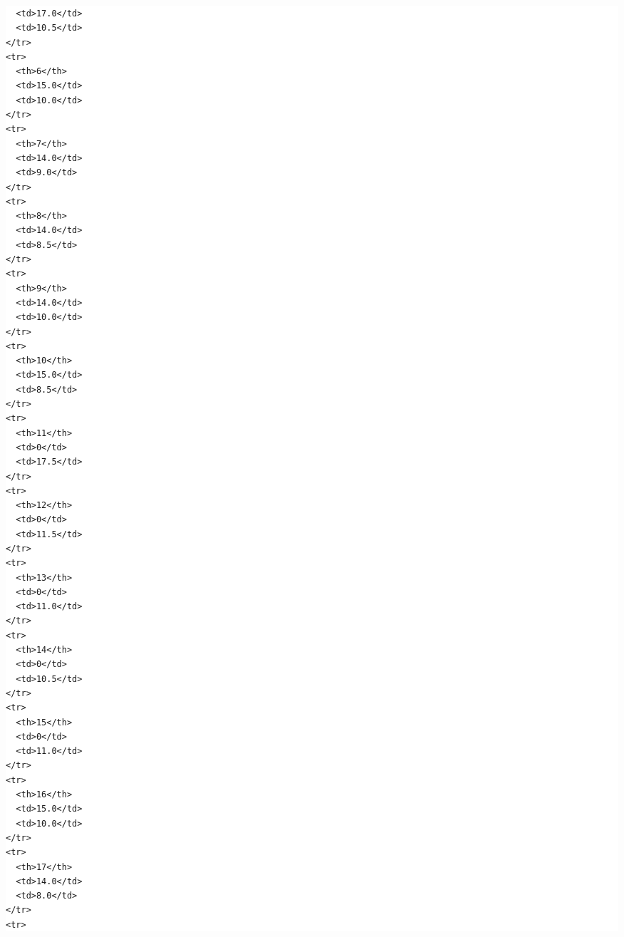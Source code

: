      <td>17.0</td>
      <td>10.5</td>
    </tr>
    <tr>
      <th>6</th>
      <td>15.0</td>
      <td>10.0</td>
    </tr>
    <tr>
      <th>7</th>
      <td>14.0</td>
      <td>9.0</td>
    </tr>
    <tr>
      <th>8</th>
      <td>14.0</td>
      <td>8.5</td>
    </tr>
    <tr>
      <th>9</th>
      <td>14.0</td>
      <td>10.0</td>
    </tr>
    <tr>
      <th>10</th>
      <td>15.0</td>
      <td>8.5</td>
    </tr>
    <tr>
      <th>11</th>
      <td>0</td>
      <td>17.5</td>
    </tr>
    <tr>
      <th>12</th>
      <td>0</td>
      <td>11.5</td>
    </tr>
    <tr>
      <th>13</th>
      <td>0</td>
      <td>11.0</td>
    </tr>
    <tr>
      <th>14</th>
      <td>0</td>
      <td>10.5</td>
    </tr>
    <tr>
      <th>15</th>
      <td>0</td>
      <td>11.0</td>
    </tr>
    <tr>
      <th>16</th>
      <td>15.0</td>
      <td>10.0</td>
    </tr>
    <tr>
      <th>17</th>
      <td>14.0</td>
      <td>8.0</td>
    </tr>
    <tr>
